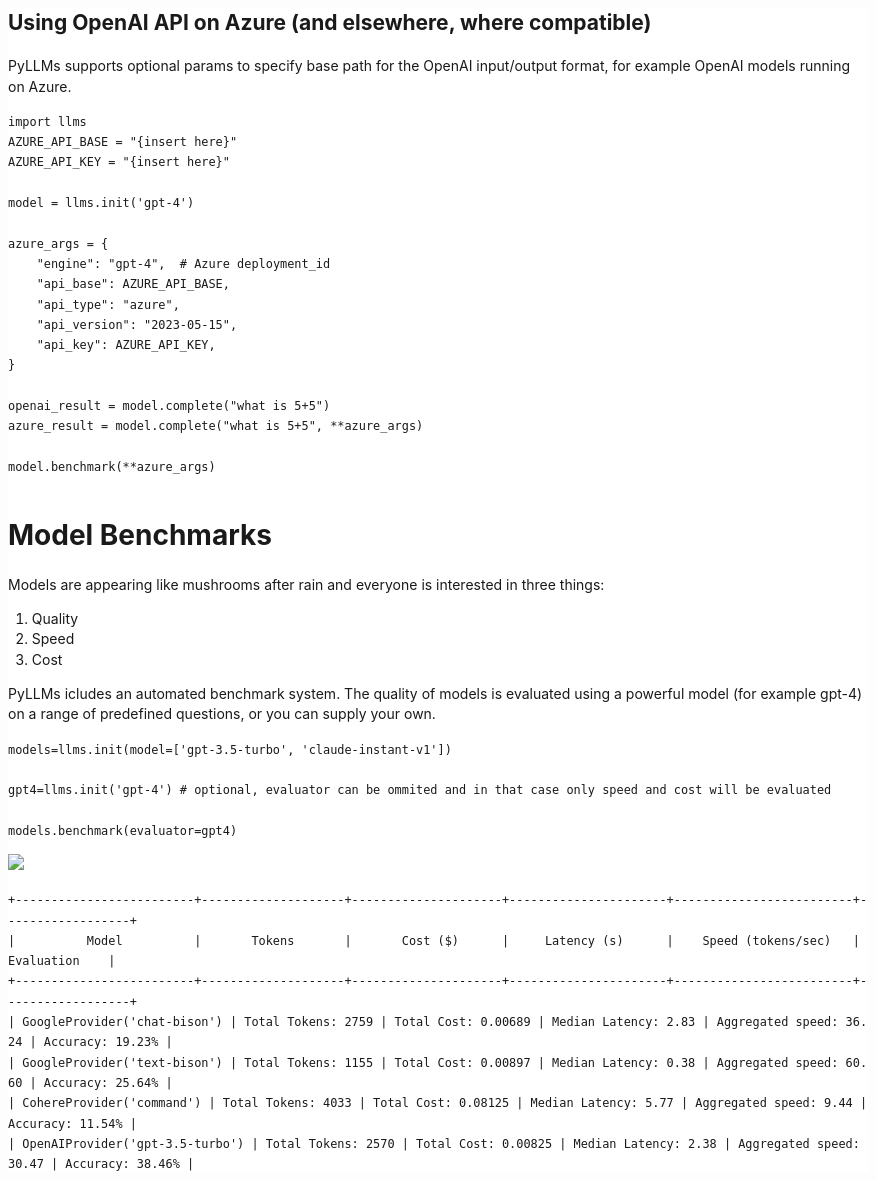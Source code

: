 ## Using OpenAI API on Azure (and elsewhere, where compatible)

PyLLMs supports optional params to specify base path for the OpenAI input/output format, for example OpenAI models running on Azure.

```
import llms
AZURE_API_BASE = "{insert here}"
AZURE_API_KEY = "{insert here}"

model = llms.init('gpt-4')

azure_args = {
    "engine": "gpt-4",  # Azure deployment_id
    "api_base": AZURE_API_BASE,
    "api_type": "azure",
    "api_version": "2023-05-15",
    "api_key": AZURE_API_KEY,
}

openai_result = model.complete("what is 5+5")
azure_result = model.complete("what is 5+5", **azure_args)

model.benchmark(**azure_args)
```

# Model Benchmarks

Models are appearing like mushrooms after rain and everyone is interested in three things:

1) Quality
2) Speed
3) Cost

PyLLMs icludes an automated benchmark system. The quality of models is evaluated using a powerful model (for example gpt-4) on a range of predefined questions, or you can supply your own.


```
models=llms.init(model=['gpt-3.5-turbo', 'claude-instant-v1'])

gpt4=llms.init('gpt-4') # optional, evaluator can be ommited and in that case only speed and cost will be evaluated

models.benchmark(evaluator=gpt4)
```

![](./llm_benchmark.png)

```
+-------------------------+--------------------+---------------------+----------------------+-------------------------+------------------+
|          Model          |       Tokens       |       Cost ($)      |     Latency (s)      |    Speed (tokens/sec)   |    Evaluation    |
+-------------------------+--------------------+---------------------+----------------------+-------------------------+------------------+
| GoogleProvider('chat-bison') | Total Tokens: 2759 | Total Cost: 0.00689 | Median Latency: 2.83 | Aggregated speed: 36.24 | Accuracy: 19.23% |
| GoogleProvider('text-bison') | Total Tokens: 1155 | Total Cost: 0.00897 | Median Latency: 0.38 | Aggregated speed: 60.60 | Accuracy: 25.64% |
| CohereProvider('command') | Total Tokens: 4033 | Total Cost: 0.08125 | Median Latency: 5.77 | Aggregated speed: 9.44 | Accuracy: 11.54% |
| OpenAIProvider('gpt-3.5-turbo') | Total Tokens: 2570 | Total Cost: 0.00825 | Median Latency: 2.38 | Aggregated speed: 30.47 | Accuracy: 38.46% |
```